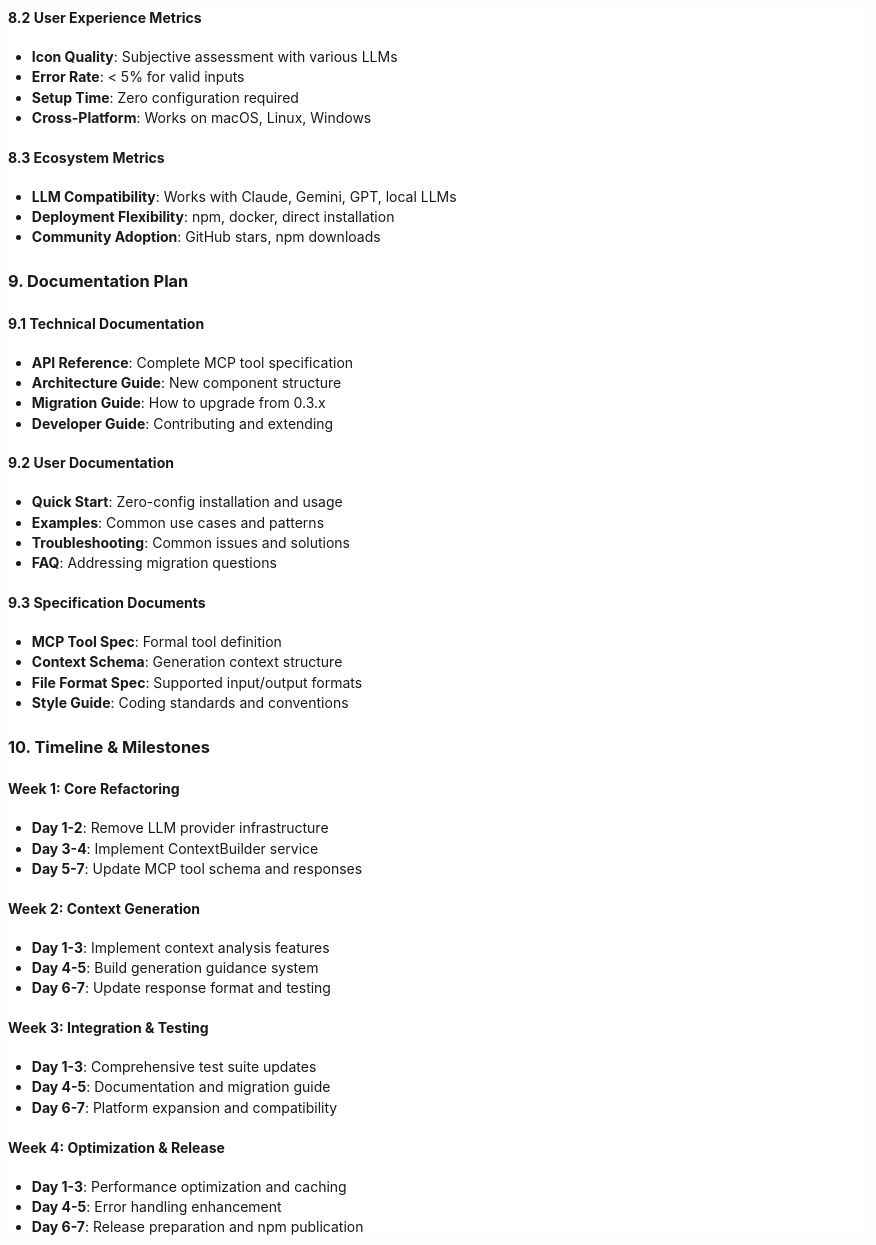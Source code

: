 #### 8.2 User Experience Metrics
- **Icon Quality**: Subjective assessment with various LLMs
- **Error Rate**: < 5% for valid inputs
- **Setup Time**: Zero configuration required
- **Cross-Platform**: Works on macOS, Linux, Windows

#### 8.3 Ecosystem Metrics
- **LLM Compatibility**: Works with Claude, Gemini, GPT, local LLMs
- **Deployment Flexibility**: npm, docker, direct installation
- **Community Adoption**: GitHub stars, npm downloads

### 9. Documentation Plan

#### 9.1 Technical Documentation
- **API Reference**: Complete MCP tool specification
- **Architecture Guide**: New component structure
- **Migration Guide**: How to upgrade from 0.3.x
- **Developer Guide**: Contributing and extending

#### 9.2 User Documentation
- **Quick Start**: Zero-config installation and usage
- **Examples**: Common use cases and patterns
- **Troubleshooting**: Common issues and solutions
- **FAQ**: Addressing migration questions

#### 9.3 Specification Documents
- **MCP Tool Spec**: Formal tool definition
- **Context Schema**: Generation context structure
- **File Format Spec**: Supported input/output formats
- **Style Guide**: Coding standards and conventions

### 10. Timeline & Milestones

#### Week 1: Core Refactoring
- **Day 1-2**: Remove LLM provider infrastructure
- **Day 3-4**: Implement ContextBuilder service
- **Day 5-7**: Update MCP tool schema and responses

#### Week 2: Context Generation
- **Day 1-3**: Implement context analysis features
- **Day 4-5**: Build generation guidance system
- **Day 6-7**: Update response format and testing

#### Week 3: Integration & Testing
- **Day 1-3**: Comprehensive test suite updates
- **Day 4-5**: Documentation and migration guide
- **Day 6-7**: Platform expansion and compatibility

#### Week 4: Optimization & Release
- **Day 1-3**: Performance optimization and caching
- **Day 4-5**: Error handling enhancement
- **Day 6-7**: Release preparation and npm publication
